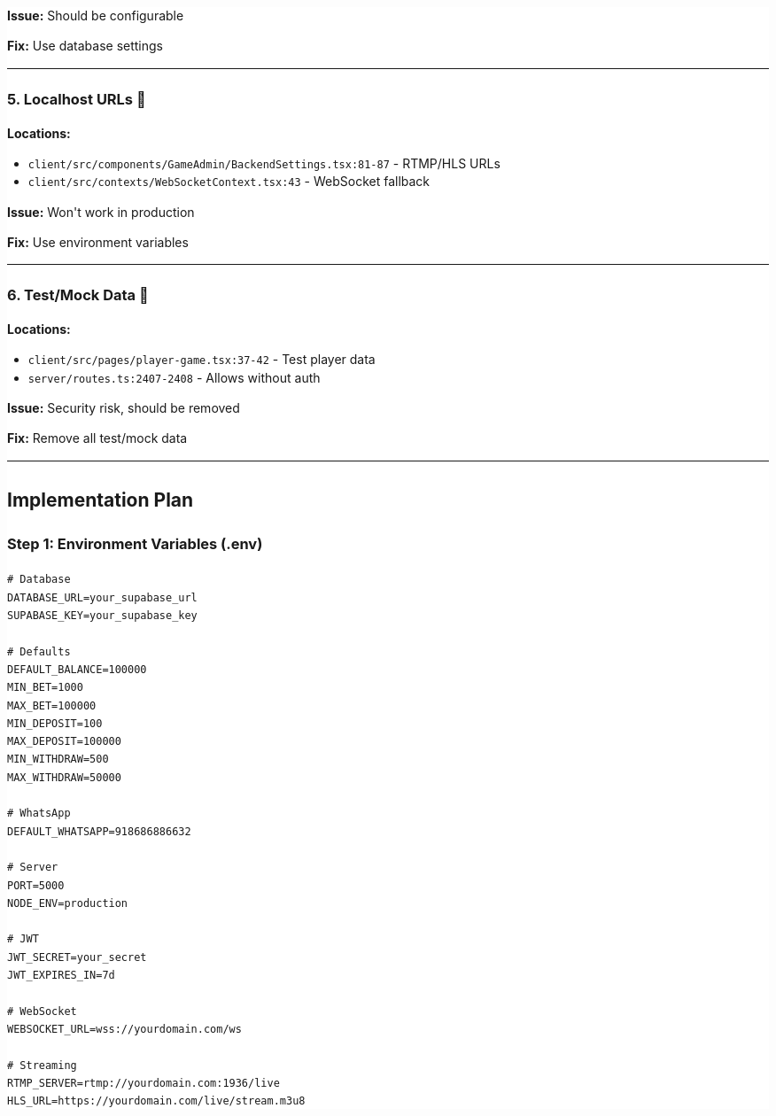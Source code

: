 **Issue:** Should be configurable

**Fix:** Use database settings

---

### 5. **Localhost URLs** 🔴
**Locations:**
- `client/src/components/GameAdmin/BackendSettings.tsx:81-87` - RTMP/HLS URLs
- `client/src/contexts/WebSocketContext.tsx:43` - WebSocket fallback

**Issue:** Won't work in production

**Fix:** Use environment variables

---

### 6. **Test/Mock Data** 🔴
**Locations:**
- `client/src/pages/player-game.tsx:37-42` - Test player data
- `server/routes.ts:2407-2408` - Allows without auth

**Issue:** Security risk, should be removed

**Fix:** Remove all test/mock data

---

## Implementation Plan

### Step 1: Environment Variables (.env)
```env
# Database
DATABASE_URL=your_supabase_url
SUPABASE_KEY=your_supabase_key

# Defaults
DEFAULT_BALANCE=100000
MIN_BET=1000
MAX_BET=100000
MIN_DEPOSIT=100
MAX_DEPOSIT=100000
MIN_WITHDRAW=500
MAX_WITHDRAW=50000

# WhatsApp
DEFAULT_WHATSAPP=918686886632

# Server
PORT=5000
NODE_ENV=production

# JWT
JWT_SECRET=your_secret
JWT_EXPIRES_IN=7d

# WebSocket
WEBSOCKET_URL=wss://yourdomain.com/ws

# Streaming
RTMP_SERVER=rtmp://yourdomain.com:1936/live
HLS_URL=https://yourdomain.com/live/stream.m3u8
```
